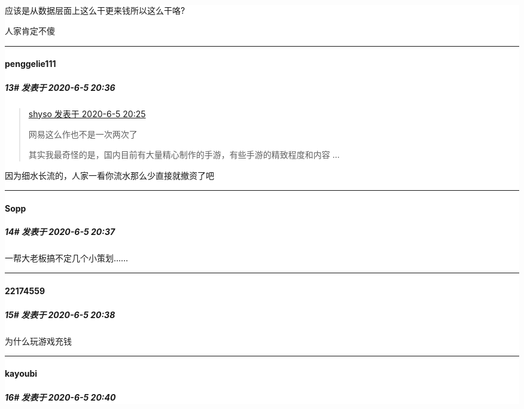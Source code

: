 


应该是从数据层面上这么干更来钱所以这么干咯?

人家肯定不傻







-----

####  penggelie111  
##### 13#       发表于 2020-6-5 20:36



<blockquote><a href="httphttps://bbs.saraba1st.com/2b/forum.php?mod=redirect&amp;goto=findpost&amp;pid=47690842&amp;ptid=1939806" target="_blank">shyso 发表于 2020-6-5 20:25</a>

网易这么作也不是一次两次了


其实我最奇怪的是，国内目前有大量精心制作的手游，有些手游的精致程度和内容 ...</blockquote>
因为细水长流的，人家一看你流水那么少直接就撤资了吧







-----

####  Sopp  
##### 14#       发表于 2020-6-5 20:37




一帮大老板搞不定几个小策划……







-----

####  22174559  
##### 15#       发表于 2020-6-5 20:38




为什么玩游戏充钱







-----

####  kayoubi  
##### 16#       发表于 2020-6-5 20:40
